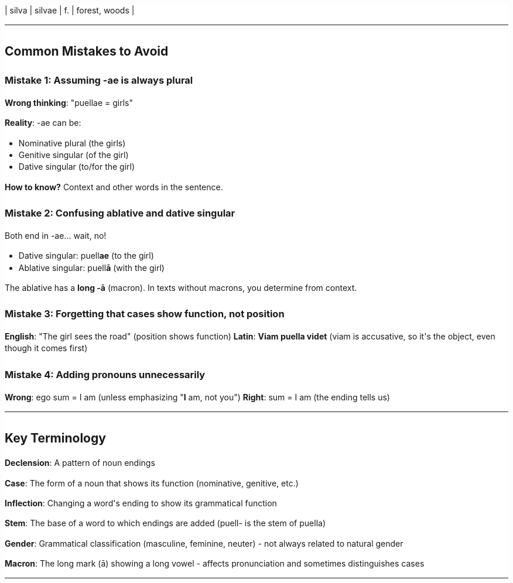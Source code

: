 | silva | silvae | f. | forest, woods |

---

## Common Mistakes to Avoid

### Mistake 1: Assuming -ae is always plural
**Wrong thinking**: "puellae = girls"

**Reality**: -ae can be:
- Nominative plural (the girls)
- Genitive singular (of the girl)
- Dative singular (to/for the girl)

**How to know?** Context and other words in the sentence.

### Mistake 2: Confusing ablative and dative singular
Both end in -ae... wait, no!
- Dative singular: puell**ae** (to the girl)
- Ablative singular: puell**ā** (with the girl)

The ablative has a **long -ā** (macron). In texts without macrons, you determine from context.

### Mistake 3: Forgetting that cases show function, not position
**English**: "The girl sees the road" (position shows function)
**Latin**: **Viam puella videt** (viam is accusative, so it's the object, even though it comes first)

### Mistake 4: Adding pronouns unnecessarily
**Wrong**: ego sum = I am (unless emphasizing "**I** am, not you")
**Right**: sum = I am (the ending tells us)

---

## Key Terminology

**Declension**: A pattern of noun endings

**Case**: The form of a noun that shows its function (nominative, genitive, etc.)

**Inflection**: Changing a word's ending to show its grammatical function

**Stem**: The base of a word to which endings are added (puell- is the stem of puella)

**Gender**: Grammatical classification (masculine, feminine, neuter) - not always related to natural gender

**Macron**: The long mark (ā) showing a long vowel - affects pronunciation and sometimes distinguishes cases

---
